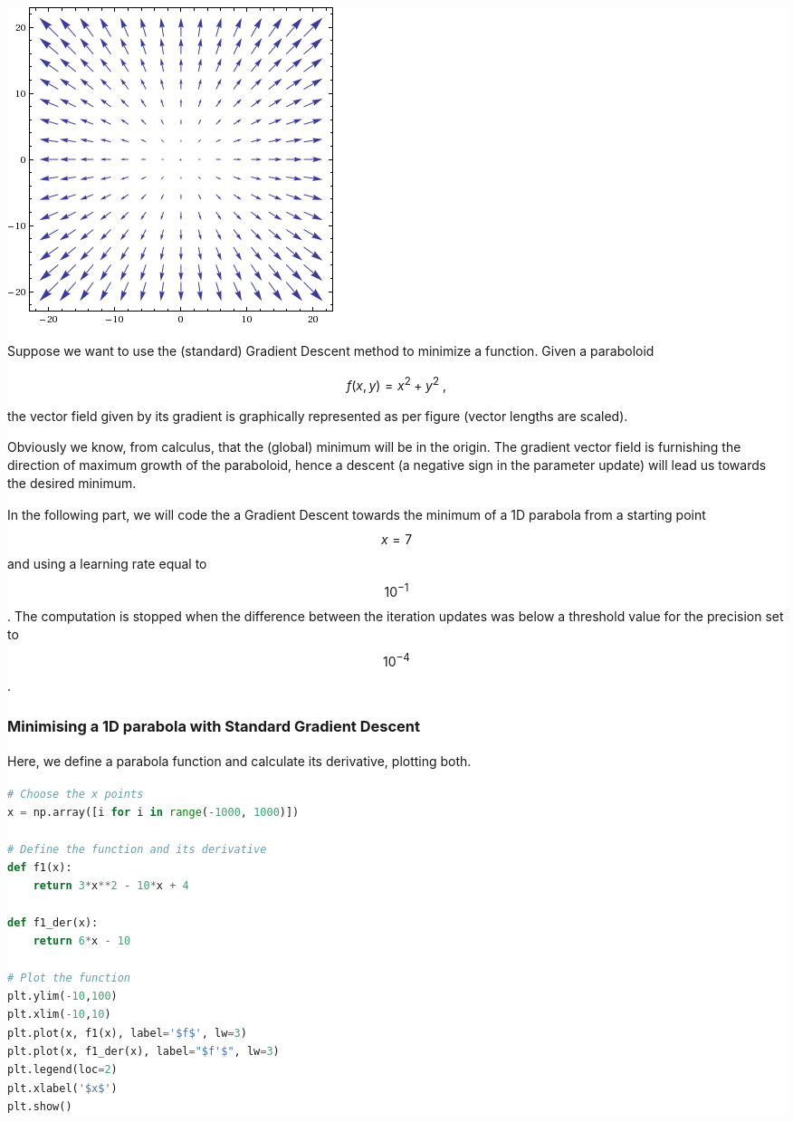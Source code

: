 ![Figure from Wikipedia, public domain.](../../.gitbook/assets/vectorfield.jpg)

Suppose we want to use the \(standard\) Gradient Descent method to minimize a function. Given a paraboloid

$$
f(x, y) = x^2 + y^2 \ ,
$$

the vector field given by its gradient is graphically represented as per figure \(vector lengths are scaled\).

Obviously we know, from calculus, that the \(global\) minimum will be in the origin. The gradient vector field is furnishing the direction of maximum growth of the paraboloid, hence a descent \(a negative sign in the parameter update\) will lead us towards the desired minimum.

In the following part, we will code the a Gradient Descent towards the minimum of a 1D parabola from a starting point$$x=7$$and using a learning rate equal to$$10^{-1}$$. The computation is stopped when the difference between the iteration updates was below a threshold value for the precision set to$$10^{-4}$$.

### Minimising a 1D parabola with Standard Gradient Descent

Here, we define a parabola function and calculate its derivative, plotting both.

```python
# Choose the x points
x = np.array([i for i in range(-1000, 1000)])

# Define the function and its derivative
def f1(x):
    return 3*x**2 - 10*x + 4

def f1_der(x):
    return 6*x - 10

# Plot the function
plt.ylim(-10,100)
plt.xlim(-10,10)
plt.plot(x, f1(x), label='$f$', lw=3)
plt.plot(x, f1_der(x), label="$f'$", lw=3)
plt.legend(loc=2)
plt.xlabel('$x$')
plt.show()
```
